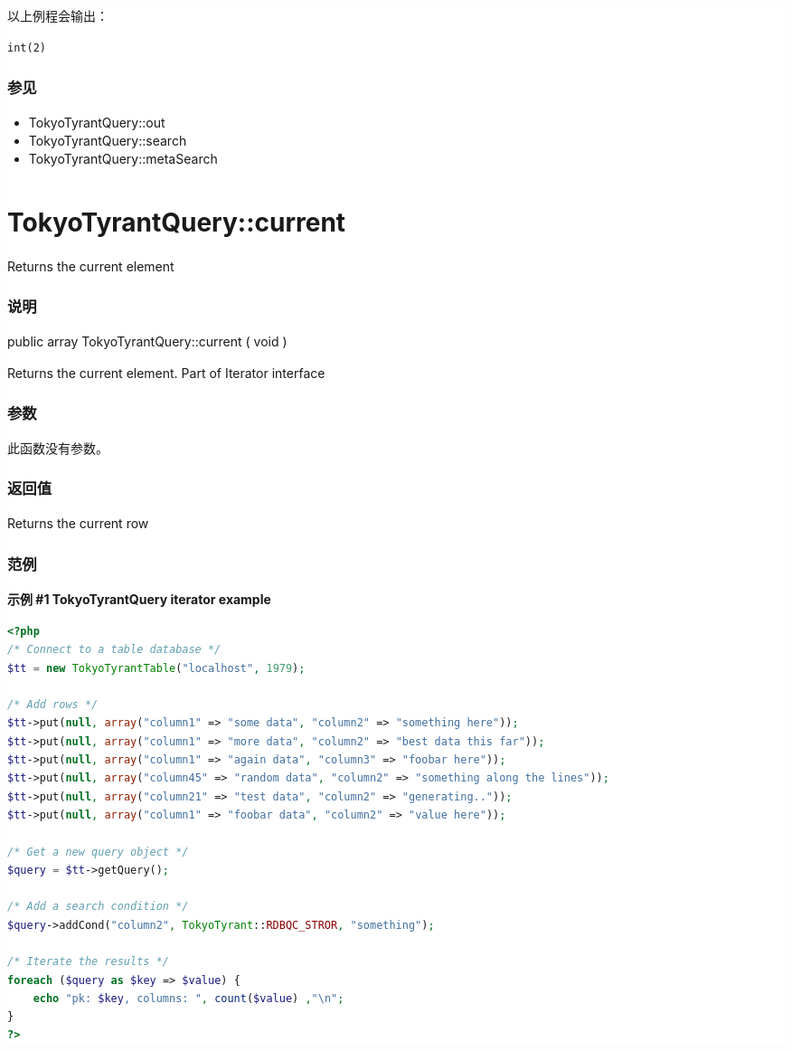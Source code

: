 以上例程会输出：

    int(2)

### 参见

-   <span class="methodname">TokyoTyrantQuery::out</span>
-   <span class="methodname">TokyoTyrantQuery::search</span>
-   <span class="methodname">TokyoTyrantQuery::metaSearch</span>

TokyoTyrantQuery::current
=========================

Returns the current element

### 说明

<span class="modifier">public</span> <span class="type">array</span>
<span class="methodname">TokyoTyrantQuery::current</span> ( <span
class="methodparam">void</span> )

Returns the current element. Part of Iterator interface

### 参数

此函数没有参数。

### 返回值

Returns the current row

### 范例

**示例 \#1 TokyoTyrantQuery iterator example**

``` php
<?php
/* Connect to a table database */
$tt = new TokyoTyrantTable("localhost", 1979);

/* Add rows */
$tt->put(null, array("column1" => "some data", "column2" => "something here"));
$tt->put(null, array("column1" => "more data", "column2" => "best data this far"));
$tt->put(null, array("column1" => "again data", "column3" => "foobar here"));
$tt->put(null, array("column45" => "random data", "column2" => "something along the lines"));
$tt->put(null, array("column21" => "test data", "column2" => "generating.."));
$tt->put(null, array("column1" => "foobar data", "column2" => "value here"));

/* Get a new query object */
$query = $tt->getQuery();

/* Add a search condition */
$query->addCond("column2", TokyoTyrant::RDBQC_STROR, "something");

/* Iterate the results */
foreach ($query as $key => $value) {
    echo "pk: $key, columns: ", count($value) ,"\n";
}
?>
```

